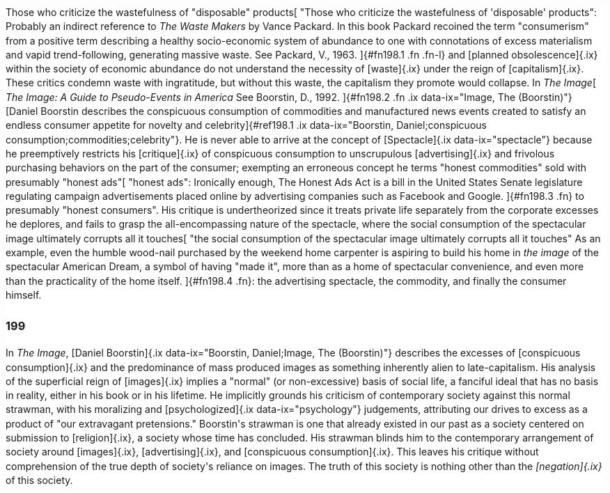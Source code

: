 Those who criticize the wastefulness of "disposable" products[
  "Those who criticize the wastefulness of 'disposable' products": Probably an
  indirect reference to _The Waste Makers_ by Vance Packard. In this book
  Packard recoined the term "consumerism" from a positive term describing a
  healthy socio-economic system of abundance to one with connotations of excess
  materialism and vapid trend-following, generating massive waste. See Packard,
  V., 1963.
]{#fn198.1 .fn .fn-l}
and [planned obsolescence]{.ix} within the society of economic abundance do not
understand the necessity of [waste]{.ix} under the reign of [capitalism]{.ix}.
These critics condemn waste with ingratitude, but without this waste, the
capitalism they promote would collapse. In _The Image_[
  _The Image: A Guide to Pseudo-Events in America_ See Boorstin, D., 1992.
]{#fn198.2 .fn .ix data-ix="Image, The (Boorstin)"}
[Daniel Boorstin describes the conspicuous consumption
of commodities and manufactured news events created to satisfy an endless
consumer appetite for novelty and celebrity]{#ref198.1 .ix data-ix="Boorstin,
Daniel;conspicuous consumption;commodities;celebrity"}.
He is never able to arrive at the concept of
[Spectacle]{.ix data-ix="spectacle"} because he preemptively restricts his
[critique]{.ix} of conspicuous consumption to unscrupulous [advertising]{.ix}
and frivolous purchasing behaviors on the part of the consumer; exempting an
erroneous concept he terms "honest commodities" sold with presumably "honest
ads"[
  "honest ads": Ironically enough, The Honest Ads Act is a bill in the United
  States Senate legislature regulating campaign advertisements placed online by
  advertising companies such as Facebook and Google.
]{#fn198.3 .fn}
to presumably "honest consumers". His critique is undertheorized since it
treats private life separately from the corporate excesses he deplores, and
fails to grasp the all-encompassing nature of the spectacle, where the social
consumption of the spectacular image ultimately corrupts all it touches[
  "the social consumption of the spectacular image ultimately corrupts all it
  touches" As an example, even the humble wood-nail purchased by the weekend
  home carpenter is aspiring to build his home in _the image_ of the spectacular
  American Dream, a symbol of having "made it", more than as a home of
  spectacular convenience, and even more than the practicality of the home
  itself.
]{#fn198.4 .fn}:
the advertising spectacle, the commodity, and finally the consumer himself.

### 199

In _The Image_, [Daniel Boorstin]{.ix data-ix="Boorstin, Daniel;Image,
The (Boorstin)"} describes the excesses of [conspicuous consumption]{.ix} and the
predominance of mass produced images as something inherently alien to
late-capitalism. His analysis of the superficial reign of [images]{.ix} implies
a "normal" (or non-excessive) basis of social life, a fanciful ideal that has no
basis in reality, either in his book or in his lifetime. He implicitly grounds
his criticism of contemporary society against this normal strawman, with his
moralizing and [psychologized]{.ix data-ix="psychology"} judgements, attributing
our drives to excess as a product of "our extravagant pretensions." Boorstin's
strawman is one that already existed in our past as a society centered on
submission to [religion]{.ix}, a society whose time has concluded. His strawman
blinds him to the contemporary arrangement of society around [images]{.ix},
[advertising]{.ix}, and [conspicuous consumption]{.ix}. This leaves his critique
without comprehension of the true depth of society's reliance on images. The
truth of this society is nothing other than the _[negation]{.ix}_ of this
society.

